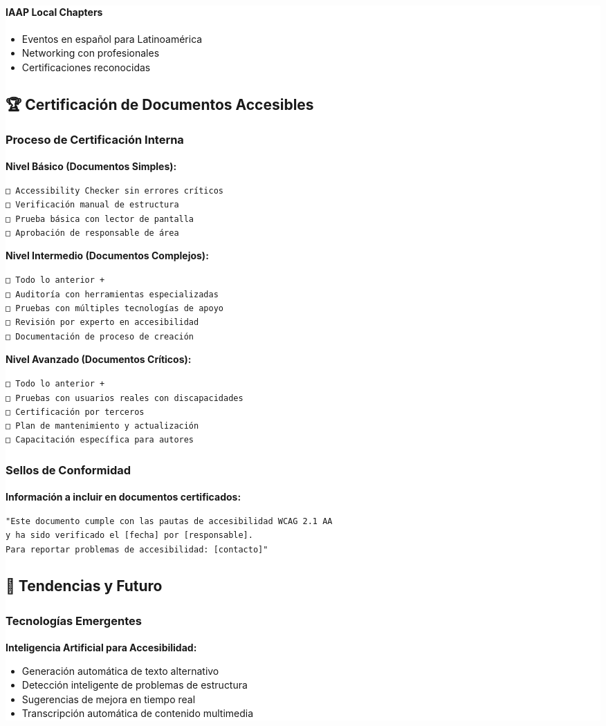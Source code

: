 #### IAAP Local Chapters
- Eventos en español para Latinoamérica
- Networking con profesionales
- Certificaciones reconocidas

## 🏆 Certificación de Documentos Accesibles

### Proceso de Certificación Interna

**Nivel Básico (Documentos Simples):**
```
□ Accessibility Checker sin errores críticos
□ Verificación manual de estructura
□ Prueba básica con lector de pantalla
□ Aprobación de responsable de área
```

**Nivel Intermedio (Documentos Complejos):**
```
□ Todo lo anterior +
□ Auditoría con herramientas especializadas
□ Pruebas con múltiples tecnologías de apoyo
□ Revisión por experto en accesibilidad
□ Documentación de proceso de creación
```

**Nivel Avanzado (Documentos Críticos):**
```
□ Todo lo anterior +
□ Pruebas con usuarios reales con discapacidades
□ Certificación por terceros
□ Plan de mantenimiento y actualización
□ Capacitación específica para autores
```

### Sellos de Conformidad

**Información a incluir en documentos certificados:**
```
"Este documento cumple con las pautas de accesibilidad WCAG 2.1 AA 
y ha sido verificado el [fecha] por [responsable].
Para reportar problemas de accesibilidad: [contacto]"
```

## 🔮 Tendencias y Futuro

### Tecnologías Emergentes

**Inteligencia Artificial para Accesibilidad:**
- Generación automática de texto alternativo
- Detección inteligente de problemas de estructura
- Sugerencias de mejora en tiempo real
- Transcripción automática de contenido multimedia
